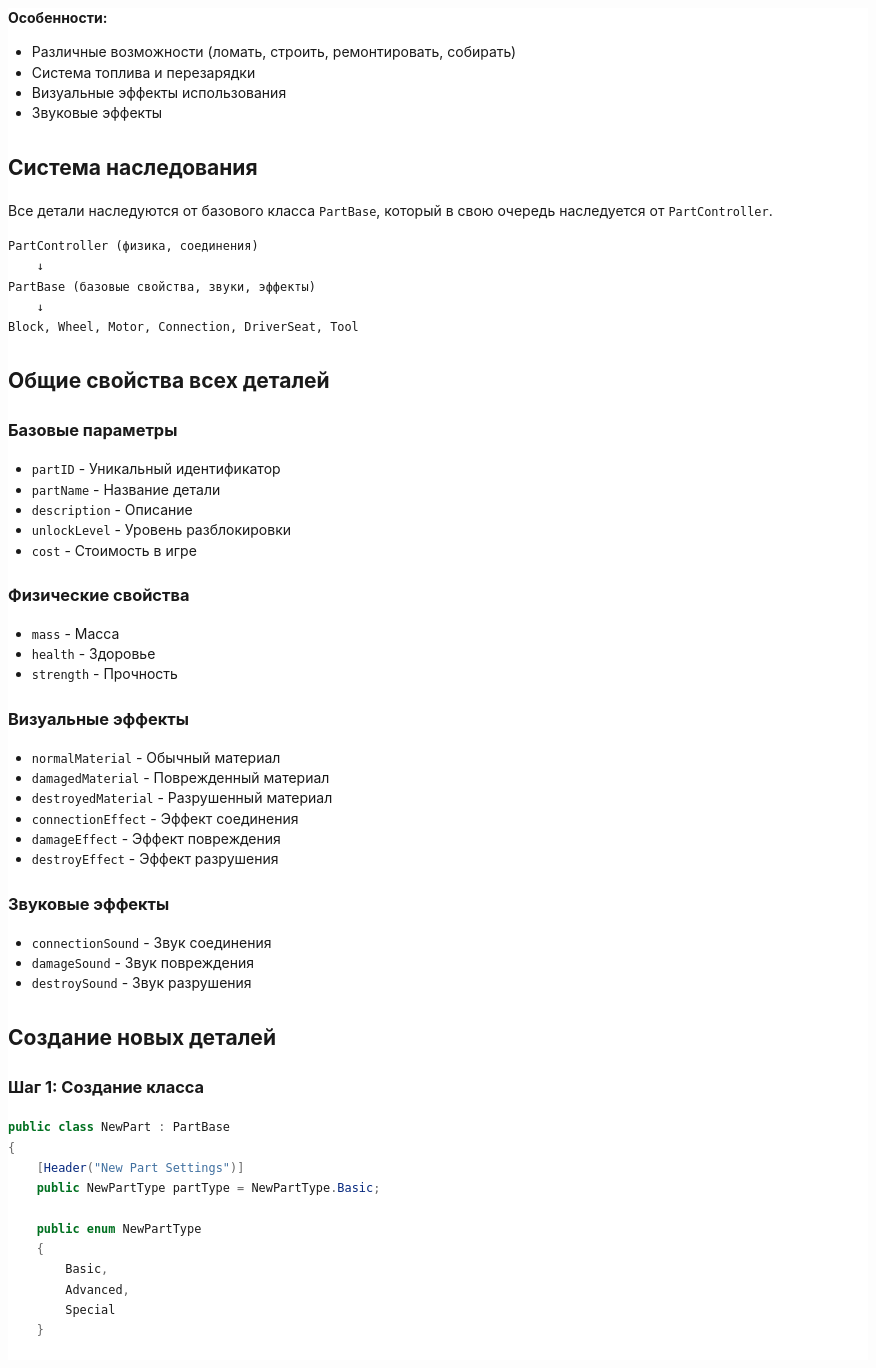 **Особенности:**
- Различные возможности (ломать, строить, ремонтировать, собирать)
- Система топлива и перезарядки
- Визуальные эффекты использования
- Звуковые эффекты

## Система наследования

Все детали наследуются от базового класса `PartBase`, который в свою очередь наследуется от `PartController`.

```
PartController (физика, соединения)
    ↓
PartBase (базовые свойства, звуки, эффекты)
    ↓
Block, Wheel, Motor, Connection, DriverSeat, Tool
```

## Общие свойства всех деталей

### Базовые параметры
- `partID` - Уникальный идентификатор
- `partName` - Название детали
- `description` - Описание
- `unlockLevel` - Уровень разблокировки
- `cost` - Стоимость в игре

### Физические свойства
- `mass` - Масса
- `health` - Здоровье
- `strength` - Прочность

### Визуальные эффекты
- `normalMaterial` - Обычный материал
- `damagedMaterial` - Поврежденный материал
- `destroyedMaterial` - Разрушенный материал
- `connectionEffect` - Эффект соединения
- `damageEffect` - Эффект повреждения
- `destroyEffect` - Эффект разрушения

### Звуковые эффекты
- `connectionSound` - Звук соединения
- `damageSound` - Звук повреждения
- `destroySound` - Звук разрушения

## Создание новых деталей

### Шаг 1: Создание класса
```csharp
public class NewPart : PartBase
{
    [Header("New Part Settings")]
    public NewPartType partType = NewPartType.Basic;
    
    public enum NewPartType
    {
        Basic,
        Advanced,
        Special
    }
    
```